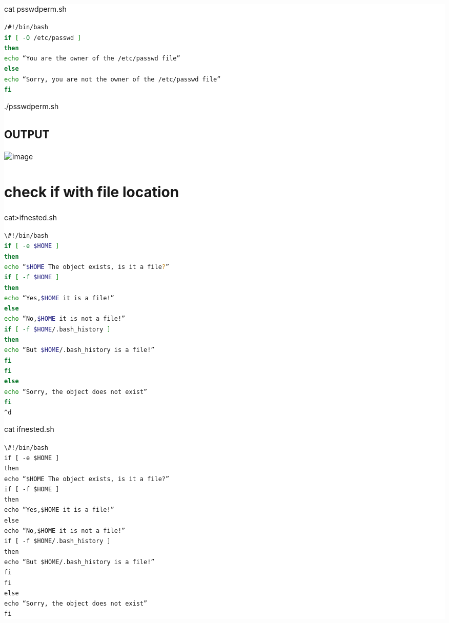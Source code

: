 cat psswdperm.sh 
```bash
/#!/bin/bash
if [ -O /etc/passwd ]
then
echo “You are the owner of the /etc/passwd file”
else
echo “Sorry, you are not the owner of the /etc/passwd file”
fi
 ```
./psswdperm.sh

## OUTPUT

![image](https://github.com/user-attachments/assets/9d4757ed-2c5c-4c60-a6bd-41c09b54371c)


# check if with file location
cat>ifnested.sh 
```bash
\#!/bin/bash
if [ -e $HOME ]
then
echo “$HOME The object exists, is it a file?”
if [ -f $HOME ]
then
echo “Yes,$HOME it is a file!”
else
echo “No,$HOME it is not a file!”
if [ -f $HOME/.bash_history ]
then
echo “But $HOME/.bash_history is a file!”
fi
fi
else
echo “Sorry, the object does not exist”
fi
^d
```
cat ifnested.sh 
```
\#!/bin/bash
if [ -e $HOME ]
then
echo “$HOME The object exists, is it a file?”
if [ -f $HOME ]
then
echo “Yes,$HOME it is a file!”
else
echo “No,$HOME it is not a file!”
if [ -f $HOME/.bash_history ]
then
echo “But $HOME/.bash_history is a file!”
fi
fi
else
echo “Sorry, the object does not exist”
fi
```
